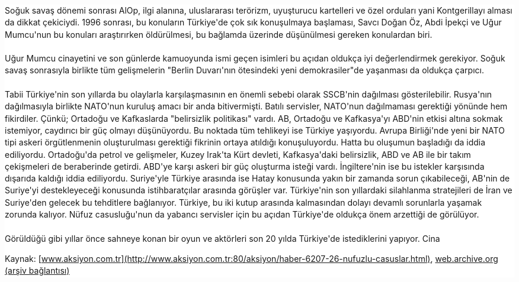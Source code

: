    Soğuk savaş dönemi sonrası AlOp, ilgi alanına, uluslararası terörizm, uyuşturucu kartelleri ve özel orduları yani Kontgerillayı alması da dikkat çekiciydi. 1996 sonrası, bu konuların Türkiye'de çok sık konuşulmaya başlaması, Savcı Doğan Öz, Abdi İpekçi ve Uğur Mumcu'nun bu konuları araştırırken öldürülmesi, bu bağlamda üzerinde düşünülmesi gereken konulardan biri.
   <br/>
   <br/>
   Uğur Mumcu cinayetini ve son günlerde kamuoyunda ismi geçen isimleri bu açıdan oldukça iyi değerlendirmek gerekiyor. Soğuk savaş sonrasıyla birlikte tüm gelişmelerin "Berlin Duvarı'nın ötesindeki yeni demokrasiler"de yaşanması da oldukça çarpıcı.
   <br/>
   <br/>
   Tabii Türkiye'nin son yıllarda bu olaylarla karşılaşmasının en önemli sebebi olarak SSCB'nin dağılması gösterilebilir. Rusya'nın dağılmasıyla birlikte NATO'nun kuruluş amacı bir anda bitivermişti. Batılı servisler, NATO'nun dağılmaması gerektiği yönünde hem fikirdiler. Çünkü; Ortadoğu ve Kafkaslarda "belirsizlik politikası" vardı. AB, Ortadoğu ve Kafkasya'yı ABD'nin etkisi altına sokmak istemiyor, caydırıcı bir güç olmayı düşünüyordu. Bu noktada tüm tehlikeyi ise Türkiye yaşıyordu. Avrupa Birliği'nde yeni bir NATO tipi askeri örgütlenmenin oluşturulması gerektiği fikrinin ortaya atıldığı konuşuluyordu. Hatta bu oluşumun başladığı da iddia ediliyordu. Ortadoğu'da petrol ve gelişmeler, Kuzey Irak'ta Kürt devleti, Kafkasya'daki belirsizlik, ABD ve AB ile bir takım çekişmeleri de beraberinde getirdi. ABD'ye karşı askeri bir güç oluşturma isteği vardı. İngiltere'nin ise bu istekler karşısında dışarıda kaldığı iddia ediliyordu. Suriye'yle Türkiye arasında ise Hatay konusunda yakın bir zamanda sorun çıkabileceği, AB'nin de Suriye'yi destekleyeceği konusunda istihbaratçılar arasında görüşler var. Türkiye'nin son yıllardaki silahlanma stratejileri de İran ve Suriye'den gelecek bu tehditlere bağlanıyor. Türkiye, bu iki kutup arasında kalmasından dolayı devamlı sorunlarla yaşamak zorunda kalıyor. Nüfuz casusluğu'nun da yabancı servisler için bu açıdan Türkiye'de oldukça önem arzettiği de görülüyor.
   <br/>
   <br/>
   Görüldüğü gibi yıllar önce sahneye konan bir oyun ve aktörleri son 20 yılda Türkiye'de istediklerini yapıyor. Cina
   <br/>
  </font>
 </div>
 <div>
 </div>
 <div>
 </div>
</div>


Kaynak: [www.aksiyon.com.tr](http://www.aksiyon.com.tr:80/aksiyon/haber-6207-26-nufuzlu-casuslar.html), [web.archive.org (arşiv bağlantısı)](http://web.archive.org/web/20131115082733/http://www.aksiyon.com.tr:80/aksiyon/haber-6207-26-nufuzlu-casuslar.html)
